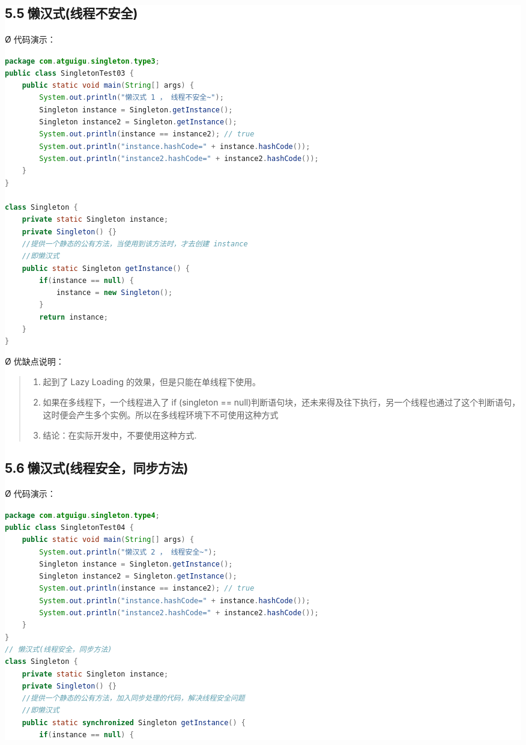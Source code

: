 ## 5.5 懒汉式(线程不安全)

Ø 代码演示：

```java
package com.atguigu.singleton.type3;
public class SingletonTest03 {
    public static void main(String[] args) {
        System.out.println("懒汉式 1 ， 线程不安全~");
        Singleton instance = Singleton.getInstance();
        Singleton instance2 = Singleton.getInstance();
        System.out.println(instance == instance2); // true
        System.out.println("instance.hashCode=" + instance.hashCode());
        System.out.println("instance2.hashCode=" + instance2.hashCode());
    } 
}

class Singleton {
    private static Singleton instance;
    private Singleton() {} 
    //提供一个静态的公有方法，当使用到该方法时，才去创建 instance
    //即懒汉式
    public static Singleton getInstance() {
        if(instance == null) {
            instance = new Singleton();
        }
        return instance;
    }
}
```

Ø 优缺点说明：

> 1) 起到了 Lazy Loading 的效果，但是只能在单线程下使用。
>
> 2) 如果在多线程下，一个线程进入了 if (singleton == null)判断语句块，还未来得及往下执行，另一个线程也通过了这个判断语句，这时便会产生多个实例。所以在多线程环境下不可使用这种方式
>
> 3) 结论：在实际开发中，不要使用这种方式.

 

## 5.6 懒汉式(线程安全，同步方法)

Ø 代码演示：

```java
package com.atguigu.singleton.type4;
public class SingletonTest04 {
    public static void main(String[] args) {
        System.out.println("懒汉式 2 ， 线程安全~"); 
        Singleton instance = Singleton.getInstance(); 
        Singleton instance2 = Singleton.getInstance();
        System.out.println(instance == instance2); // true
        System.out.println("instance.hashCode=" + instance.hashCode());
        System.out.println("instance2.hashCode=" + instance2.hashCode());
    } 
}
// 懒汉式(线程安全，同步方法)
class Singleton {
    private static Singleton instance; 
    private Singleton() {} 
    //提供一个静态的公有方法，加入同步处理的代码，解决线程安全问题
    //即懒汉式
    public static synchronized Singleton getInstance() {
        if(instance == null) {
```